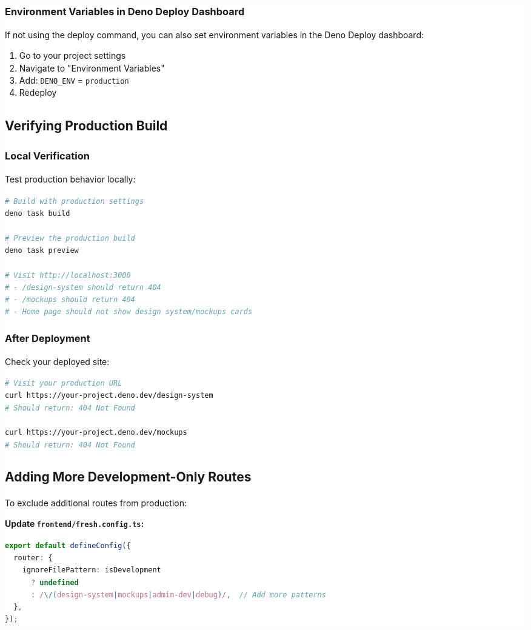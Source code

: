 ### Environment Variables in Deno Deploy Dashboard

If not using the deploy command, you can also set environment variables in the Deno Deploy dashboard:

1. Go to your project settings
2. Navigate to "Environment Variables"
3. Add: `DENO_ENV` = `production`
4. Redeploy

## Verifying Production Build

### Local Verification

Test production behavior locally:

```bash
# Build with production settings
deno task build

# Preview the production build
deno task preview

# Visit http://localhost:3000
# - /design-system should return 404
# - /mockups should return 404
# - Home page should not show design system/mockups cards
```

### After Deployment

Check your deployed site:

```bash
# Visit your production URL
curl https://your-project.deno.dev/design-system
# Should return: 404 Not Found

curl https://your-project.deno.dev/mockups
# Should return: 404 Not Found
```

## Adding More Development-Only Routes

To exclude additional routes from production:

**Update `frontend/fresh.config.ts`:**
```typescript
export default defineConfig({
  router: {
    ignoreFilePattern: isDevelopment
      ? undefined
      : /\/(design-system|mockups|admin-dev|debug)/,  // Add more patterns
  },
});
```
